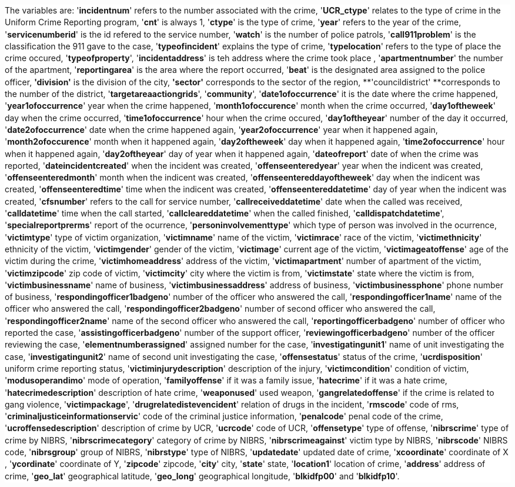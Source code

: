 The variables are: '**incidentnum**' refers to the number associated with the crime, '**UCR_ctype**' relates to the type of crime in the Uniform Crime Reporting program, '**cnt**' is always 1, '**ctype**' is the type of crime, '**year**' refers to the year of the crime, '**servicenumberid**' is the id refered to the service number, '**watch**' is the number of police patrols, '**call911problem**' is the classification the 911 gave to the case, '**typeofincident**' explains the type of crime, '**typelocation**' refers to the type of place the crime occured, '**typeofproperty**', '**incidentaddress**' is teh address where the crime took place , '**apartmentnumber**' the number of the apartment, '**reportingarea**' is the area where the report occurred, '**beat**' is the designated area assigned to the police officer, **'division'** is the division of the city, **'sector'** corresponds to the sector of the region, **'councildistrict' **corresponds to the number of the district, '**targetareaactiongrids**', '**community**', '**date1ofoccurrence**' it is the date where the crime happened, '**year1ofoccurrence**' year when the crime happened, '**month1ofoccurence**' month when the crime occurred, '**day1oftheweek**' day when the crime occurred, '**time1ofoccurrence**' hour when the crime occured, '**day1oftheyear**' number of the day it occurred, '**date2ofoccurrence**' date when the crime happened again, '**year2ofoccurrence**' year when it happened again, '**month2ofoccurence**' month when it happened again, '**day2oftheweek**' day when it happened again, '**time2ofoccurrence**' hour when it happened again, '**day2oftheyear**' day of year when it happened again, '**dateofreport**' date of when the crime was reported, '**dateincidentcreated**' when the incident was created, '**offenseenteredyear**' year when the indicent was created, '**offenseenteredmonth**' month when the indicent was created, '**offenseentereddayoftheweek**' day when the indicent was created, '**offenseenteredtime**' time when the indicent was created, '**offenseentereddatetime**' day of year when the indicent was created, '**cfsnumber**' refers to the call for service number, '**callreceiveddatetime**' date when the called was received, '**calldatetime**' time when the call started, '**callcleareddatetime**' when the called finished, '**calldispatchdatetime**', '**specialreportprerms**' report of the ocurrence, '**personinvolvementtype**' which type of person was involved in the ocurrence, '**victimtype**' type of victim organization, '**victimname**' name of the victim, '**victimrace**' race of the victim, '**victimethnicity**' ethnicity of the victim, '**victimgender**' gender of the victim, '**victimage**' current age of the victim, '**victimageatoffense**' age of the victim during the crime, '**victimhomeaddress**' address of the victim, '**victimapartment**' number of apartment of the victim, '**victimzipcode**' zip code of victim, '**victimcity**' city where the victim is from, '**victimstate**' state where the victim is from, '**victimbusinessname**' name of business, '**victimbusinessaddress**' address of business, '**victimbusinessphone**' phone number of business, '**respondingofficer1badgeno**' number of the officer who answered the call, '**respondingofficer1name**' name of the officer who answered the call, '**respondingofficer2badgeno**' number of second officer who answered the call, '**respondingofficer2name**' name of the second officer who answered the call, '**reportingofficerbadgeno**' number of officer who reported the case, '**assistingofficerbadgeno**' number of the support officer, '**reviewingofficerbadgeno**' number of the officer reviewing the case, '**elementnumberassigned**' assigned number for the case, '**investigatingunit1**' name of unit investigating the case, '**investigatingunit2**' name of second unit investigating the case, '**offensestatus**' status of the crime, '**ucrdisposition**' uniform crime reporting status, '**victiminjurydescription**' description of the injury, '**victimcondition**' condition of victim, '**modusoperandimo**' mode of operation, '**familyoffense**' if it was a family issue, '**hatecrime**' if it was a hate crime, '**hatecrimedescription**' description of hate crime, '**weaponused**' used weapon, '**gangrelatedoffense**' if the crime is related to gang violence, '**victimpackage**', '**drugrelatedistevencident**' relation of drugs in the incident, '**rmscode**' code of rms, '**criminaljusticeinformationservic**' code of the criminal justice information, '**penalcode**' penal code of the crime, '**ucroffensedescription**' description of crime by UCR, '**ucrcode**' code of UCR, '**offensetype**' type of offense, '**nibrscrime**' type of crime by NIBRS, '**nibrscrimecategory**' category of crime by NIBRS, '**nibrscrimeagainst**' victim type by NIBRS, '**nibrscode**' NIBRS code, '**nibrsgroup**' group of NIBRS, '**nibrstype**' type of NIBRS, '**updatedate**' updated date of crime, '**xcoordinate**' coordinate of X , '**ycordinate**' coordinate of Y, '**zipcode**' zipcode, '**city**' city, '**state**' state, '**location1**' location of crime, '**address**' address of crime, '**geo_lat**' geographical latitude, '**geo_long**' geographical longitude, '**blkidfp00**' and '**blkidfp10**'.
